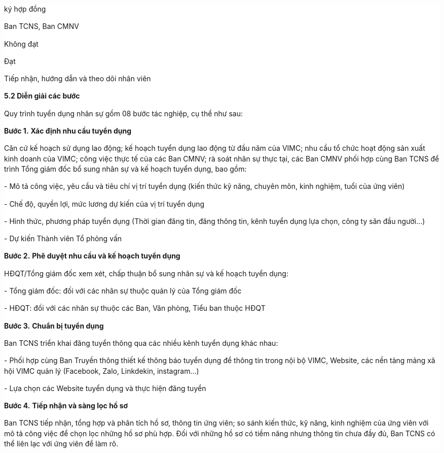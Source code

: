 <p>ký hợp đồng</p></td>
</tr>
<tr>
<td style="text-align: center;">Ban TCNS, Ban CMNV</td>
<td style="text-align: right;"><p>Không đạt</p>
<p>Đạt</p>
<p>Tiếp nhận, hướng dẫn và theo dõi nhân viên</p></td>
</tr>
</tbody>
</table>

**5.2 Diễn giải các bước**

Quy trình tuyển dụng nhân sự gồm 08 bước tác nghiệp, cụ thể như sau:

**Bước 1.** **Xác định nhu cầu tuyển dụng**

Căn cứ kế hoạch sử dụng lao động; kế hoạch tuyển dụng lao động từ đầu
năm của VIMC; nhu cầu tổ chức hoạt động sản xuất kinh doanh của VIMC;
công việc thực tế của các Ban CMNV; rà soát nhân sự thực tại, các Ban
CMNV phối hợp cùng Ban TCNS để trình Tổng giám đốc bổ sung nhân sự và kế
hoạch tuyển dụng, bao gồm:

\- Mô tả công việc, yêu cầu và tiêu chí vị trí tuyển dụng (kiến thức kỹ
năng, chuyên môn, kinh nghiệm, tuổi của ứng viên)

\- Chế độ, quyền lợi, mức lương dự kiến của vị trí tuyển dụng

\- Hình thức, phương pháp tuyển dụng (Thời gian đăng tin, đăng thông
tin, kênh tuyển dụng lựa chọn, công ty săn đầu người…)

\- Dự kiến Thành viên Tổ phỏng vấn

**Bước 2.** **Phê duyệt nhu cầu và kế hoạch tuyển dụng**

HĐQT/Tổng giám đốc xem xét, chấp thuận bổ sung nhân sự và kế hoạch tuyển
dụng:

\- Tổng giám đốc: đối với các nhân sự thuộc quản lý của Tổng giám đốc

\- HĐQT: đối với các nhân sự thuộc các Ban, Văn phòng, Tiểu ban thuộc
HĐQT

**Bước 3.** **Chuẩn bị tuyển dụng**

Ban TCNS triển khai đăng tuyển thông qua các nhiều kênh tuyển dụng khác
nhau:

\- Phối hợp cùng Ban Truyền thông thiết kế thông báo tuyển dụng để thông
tin trong nội bộ VIMC, Website, các nền tảng mảng xã hội VIMC quản lý
(Facebook, Zalo, Linkdekin, instagram…)

\- Lựa chọn các Website tuyển dụng và thực hiện đăng tuyển

**Bước 4.** **Tiếp nhận và sàng lọc hồ sơ**

Ban TCNS tiếp nhận, tổng hợp và phân tích hồ sơ, thông tin ứng viên; so
sánh kiến thức, kỹ năng, kinh nghiệm của ứng viên với mô tả công việc để
chọn lọc những hồ sơ phù hợp. Đối với những hồ sơ có tiềm năng nhưng
thông tin chưa đầy đủ, Ban TCNS có thể liên lạc với ứng viên để làm rõ.
